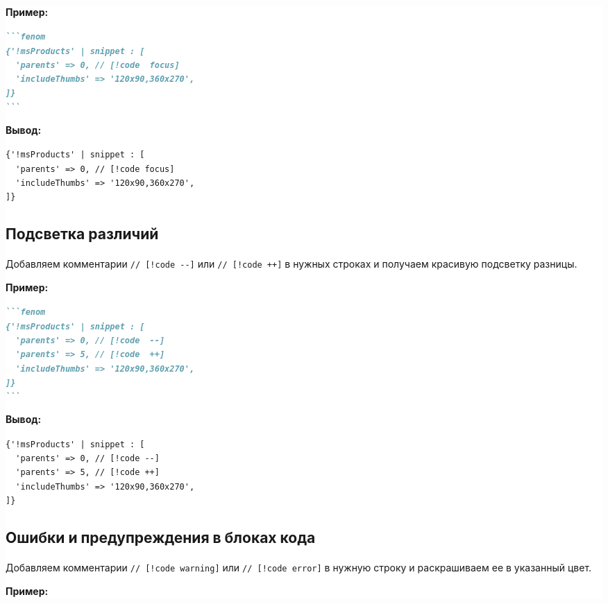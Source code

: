 
**Пример:**

````markdown
```fenom
{'!msProducts' | snippet : [
  'parents' => 0, // [!code  focus]
  'includeThumbs' => '120x90,360x270',
]}
```
````

**Вывод:**

```fenom
{'!msProducts' | snippet : [
  'parents' => 0, // [!code focus]
  'includeThumbs' => '120x90,360x270',
]}
```

## Подсветка различий

Добавляем комментарии `// [!code --]` или `// [!code ++]` в нужных строках и получаем красивую подсветку разницы.



**Пример:**

````markdown
```fenom
{'!msProducts' | snippet : [
  'parents' => 0, // [!code  --]
  'parents' => 5, // [!code  ++]
  'includeThumbs' => '120x90,360x270',
]}
```
````

**Вывод:**

```fenom
{'!msProducts' | snippet : [
  'parents' => 0, // [!code --]
  'parents' => 5, // [!code ++]
  'includeThumbs' => '120x90,360x270',
]}
```

## Ошибки и предупреждения в блоках кода

Добавляем комментарии `// [!code warning]` или `// [!code error]` в нужную строку и раскрашиваем ее в указанный цвет.



**Пример:**
